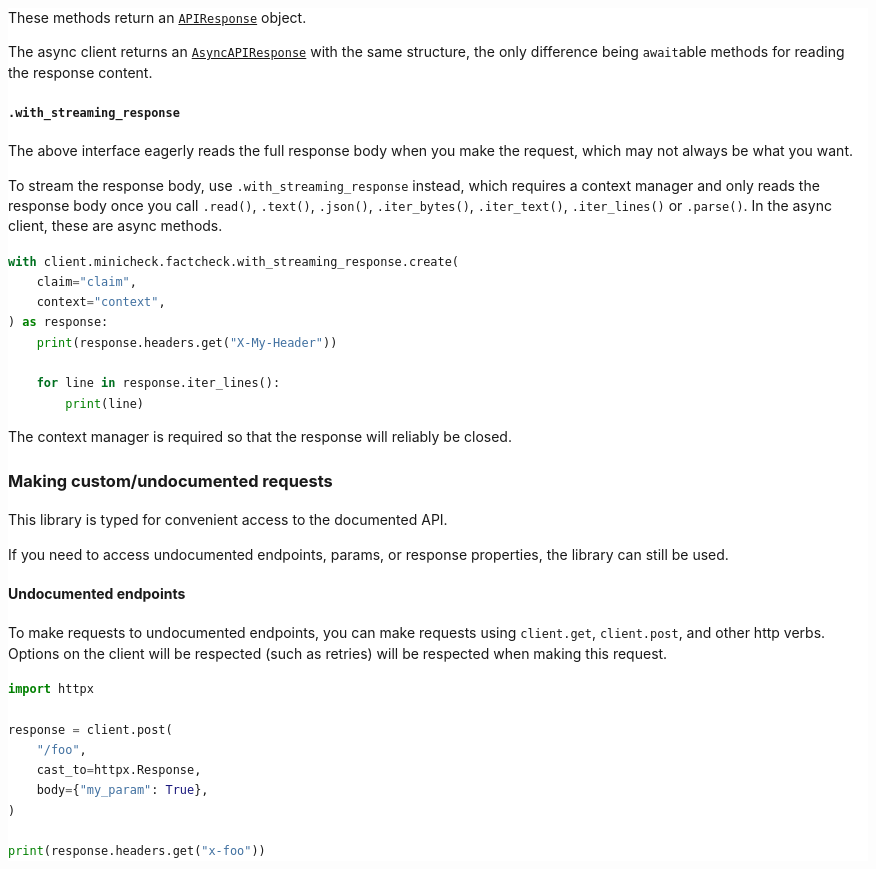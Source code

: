 These methods return an [`APIResponse`](https://github.com/bespokelabsai/bespokelabs-python/tree/main/src/bespokelabs/_response.py) object.

The async client returns an [`AsyncAPIResponse`](https://github.com/bespokelabsai/bespokelabs-python/tree/main/src/bespokelabs/_response.py) with the same structure, the only difference being `await`able methods for reading the response content.

#### `.with_streaming_response`

The above interface eagerly reads the full response body when you make the request, which may not always be what you want.

To stream the response body, use `.with_streaming_response` instead, which requires a context manager and only reads the response body once you call `.read()`, `.text()`, `.json()`, `.iter_bytes()`, `.iter_text()`, `.iter_lines()` or `.parse()`. In the async client, these are async methods.

```python
with client.minicheck.factcheck.with_streaming_response.create(
    claim="claim",
    context="context",
) as response:
    print(response.headers.get("X-My-Header"))

    for line in response.iter_lines():
        print(line)
```

The context manager is required so that the response will reliably be closed.

### Making custom/undocumented requests

This library is typed for convenient access to the documented API.

If you need to access undocumented endpoints, params, or response properties, the library can still be used.

#### Undocumented endpoints

To make requests to undocumented endpoints, you can make requests using `client.get`, `client.post`, and other
http verbs. Options on the client will be respected (such as retries) will be respected when making this
request.

```py
import httpx

response = client.post(
    "/foo",
    cast_to=httpx.Response,
    body={"my_param": True},
)

print(response.headers.get("x-foo"))
```

